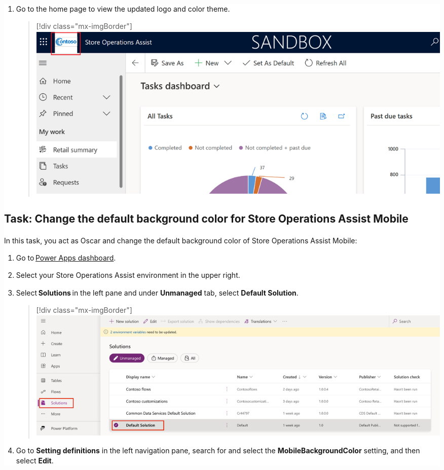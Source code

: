 1. Go to the home page to view the updated logo and color theme.

   > [!div class="mx-imgBorder"]
   > [![Screenshot of Store Operations Assist with the updated logo.](../media/updated.png)](../media/updated.png#lightbox)

## Task: Change the default background color for Store Operations Assist Mobile

In this task, you act as Oscar and change the default background color of Store Operations Assist Mobile:

1. Go to [Power Apps dashboard](https://make.powerapps.com/).

1. Select your Store Operations Assist environment in the upper right.

1. Select **Solutions** in the left pane and under **Unmanaged** tab, select **Default Solution**.

   > [!div class="mx-imgBorder"]
   > [![Screenshot of Power Apps Solutions showing the Default Solution.](../media/default-solution-selected.png)](../media/default-solution-selected.png#lightbox)

1. Go to **Setting definitions** in the left navigation pane, search for and select the **MobileBackgroundColor** setting, and then select **Edit**.
